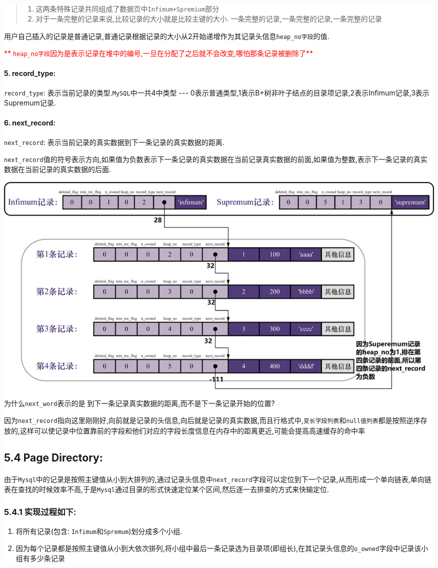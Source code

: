 > 1. 这两条特殊记录共同组成了数据页中`Infimum+Spremium`部分
> 2. 对于一条完整的记录来说,比较记录的大小就是比较主键的大小. 一条完整的记录,一条完整的记录,一条完整的记录

用户自己插入的记录是普通记录,普通记录根据记录的大小从2开始递增作为其记录头信息`heap_no字段`的值.

<font color=red>** `heap_no字段`因为是表示记录在堆中的编号,一旦在分配了之后就不会改变,哪怕那条记录被删除了** </font>

#### 5. record_type:

`record_type`: 表示当前记录的类型.`MySQL`中一共4中类型 --- 0表示普通类型,1表示B+树非叶子结点的目录项记录,2表示Infimum记录,3表示Supremum记录.

#### 6. next_record:

`next_record`: 表示当前记录的真实数据到下一条记录的真实数据的距离.

`next_record`值的符号表示方向,如果值为负数表示下一条记录的真实数据在当前记录真实数据的前面,如果值为整数,表示下一条记录的真实数据在当前记录的真实数据的后面.

![记录在数据页中形成的单链表](5_InnoDB数据页结构/image-20210810002933353.png)

为什么`next_word`表示的是 到下一条记录真实数据的距离,而不是下一条记录开始的位置?

因为`next_record`指向这里刚刚好,向前就是记录的头信息,向后就是记录的真实数据,而且行格式中,`变长字段列表`和`null值列表`都是按照逆序存放的,这样可以使记录中位置靠前的字段和他们对应的字段长度信息在内存中的距离更近,可能会提高高速缓存的命中率

## 5.4 Page Directory:

由于`Mysql`中的记录是按照主键值从小到大排列的,通过记录头信息中`next_record`字段可以定位到下一个记录,从而形成一个单向链表,单向链表在查找的时候效率不高,于是`Mysql`通过目录的形式快速定位某个区间,然后逐一去排查的方式来快输定位.

### 5.4.1 实现过程如下:

1. 将所有记录(包含: `Infimum`和`Spremum`)划分成多个小组.

2. 因为每个记录都是按照主键值从小到大依次排列,将小组中最后一条记录选为目录项(即组长),在其记录头信息的`o_owned`字段中记录该小组有多少条记录
